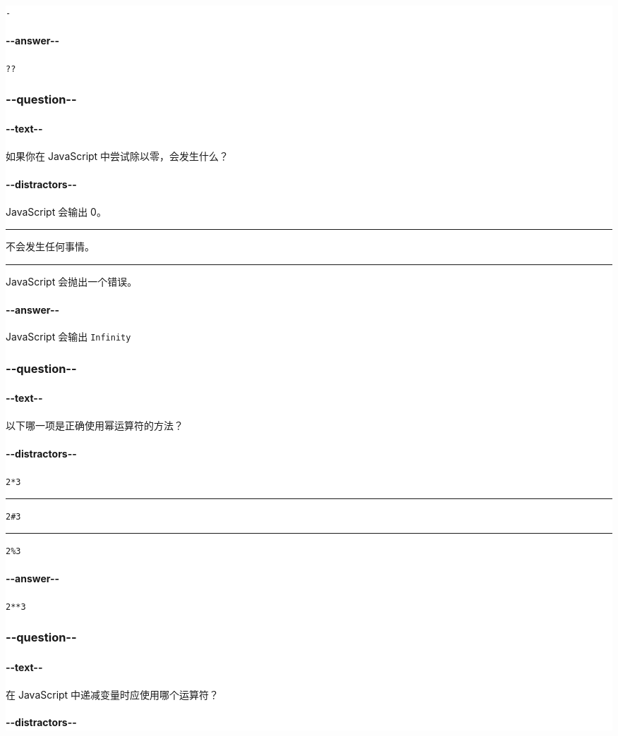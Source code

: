 
`-`

#### --answer--

`??`

### --question--

#### --text--

如果你在 JavaScript 中尝试除以零，会发生什么？

#### --distractors--

JavaScript 会输出 0。

---

不会发生任何事情。

---

JavaScript 会抛出一个错误。

#### --answer--

JavaScript 会输出 `Infinity`

### --question--

#### --text--

以下哪一项是正确使用幂运算符的方法？

#### --distractors--

`2*3`

---

`2#3`

---

`2%3`

#### --answer--

`2**3`

### --question--

#### --text--

在 JavaScript 中递减变量时应使用哪个运算符？

#### --distractors--
